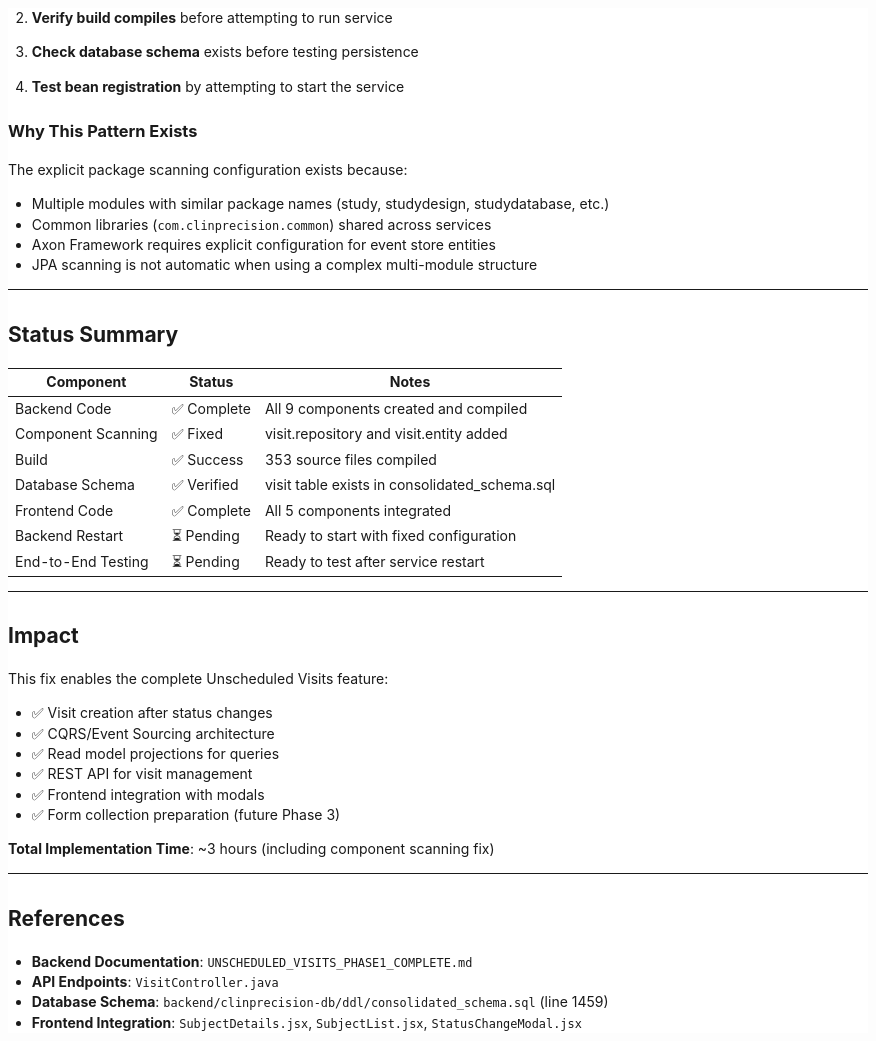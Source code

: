2. **Verify build compiles** before attempting to run service

3. **Check database schema** exists before testing persistence

4. **Test bean registration** by attempting to start the service

### Why This Pattern Exists
The explicit package scanning configuration exists because:
- Multiple modules with similar package names (study, studydesign, studydatabase, etc.)
- Common libraries (`com.clinprecision.common`) shared across services
- Axon Framework requires explicit configuration for event store entities
- JPA scanning is not automatic when using a complex multi-module structure

---

## Status Summary

| Component | Status | Notes |
|-----------|--------|-------|
| Backend Code | ✅ Complete | All 9 components created and compiled |
| Component Scanning | ✅ Fixed | visit.repository and visit.entity added |
| Build | ✅ Success | 353 source files compiled |
| Database Schema | ✅ Verified | visit table exists in consolidated_schema.sql |
| Frontend Code | ✅ Complete | All 5 components integrated |
| Backend Restart | ⏳ Pending | Ready to start with fixed configuration |
| End-to-End Testing | ⏳ Pending | Ready to test after service restart |

---

## Impact

This fix enables the complete Unscheduled Visits feature:
- ✅ Visit creation after status changes
- ✅ CQRS/Event Sourcing architecture
- ✅ Read model projections for queries
- ✅ REST API for visit management
- ✅ Frontend integration with modals
- ✅ Form collection preparation (future Phase 3)

**Total Implementation Time**: ~3 hours (including component scanning fix)

---

## References

- **Backend Documentation**: `UNSCHEDULED_VISITS_PHASE1_COMPLETE.md`
- **API Endpoints**: `VisitController.java`
- **Database Schema**: `backend/clinprecision-db/ddl/consolidated_schema.sql` (line 1459)
- **Frontend Integration**: `SubjectDetails.jsx`, `SubjectList.jsx`, `StatusChangeModal.jsx`
